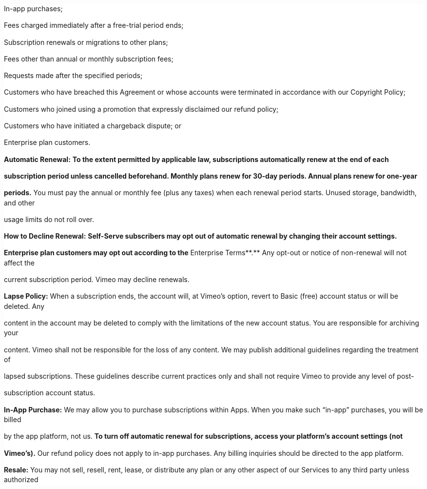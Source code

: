In-app purchases;

Fees charged immediately after a free-trial period ends;

Subscription renewals or migrations to other plans;

Fees other than annual or monthly subscription fees;

Requests made after the specified periods;

Customers who have breached this Agreement or whose accounts were terminated in accordance with our Copyright Policy;

Customers who joined using a promotion that expressly disclaimed our refund policy;

Customers who have initiated a chargeback dispute; or

Enterprise plan customers.

**Automatic Renewal:** **To the extent permitted by applicable law, subscriptions automatically renew at the end of each**

**subscription period unless cancelled beforehand. Monthly plans renew for 30-day periods. Annual plans renew for one-year**

**periods.** You must pay the annual or monthly fee (plus any taxes) when each renewal period starts. Unused storage, bandwidth, and other

usage limits do not roll over.

**How to Decline Renewal:** **Self-Serve subscribers may opt out of automatic renewal by changing their account settings.**

**Enterprise plan customers may opt out according to the** Enterprise Terms**.** Any opt-out or notice of non-renewal will not affect the

current subscription period. Vimeo may decline renewals.

**Lapse Policy:** When a subscription ends, the account will, at Vimeo’s option, revert to Basic (free) account status or will be deleted. Any

content in the account may be deleted to comply with the limitations of the new account status. You are responsible for archiving your

content. Vimeo shall not be responsible for the loss of any content. We may publish additional guidelines regarding the treatment of

lapsed subscriptions. These guidelines describe current practices only and shall not require Vimeo to provide any level of post-

subscription account status.

**In-App Purchase:** We may allow you to purchase subscriptions within Apps. When you make such “in-app” purchases, you will be billed

by the app platform, not us. **To turn off automatic renewal for subscriptions, access your platform’s account settings (not**

**Vimeo’s).** Our refund policy does not apply to in-app purchases. Any billing inquiries should be directed to the app platform.

**Resale:** You may not sell, resell, rent, lease, or distribute any plan or any other aspect of our Services to any third party unless authorized
